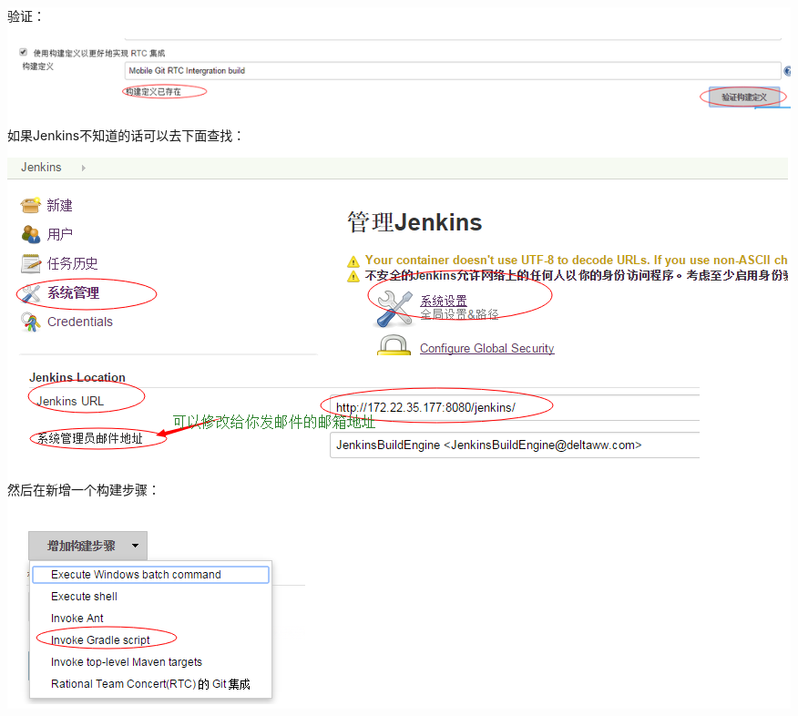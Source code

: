 验证： 

![](images/36.png) 

如果Jenkins不知道的话可以去下面查找：  

![](images/37.png) 
![](images/38.png) 

然后在新增一个构建步骤： 
 
![](images/39.png) 